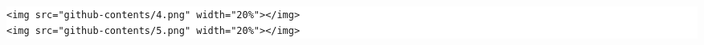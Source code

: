    <img src="github-contents/4.png" width="20%"></img> 
    <img src="github-contents/5.png" width="20%"></img> 